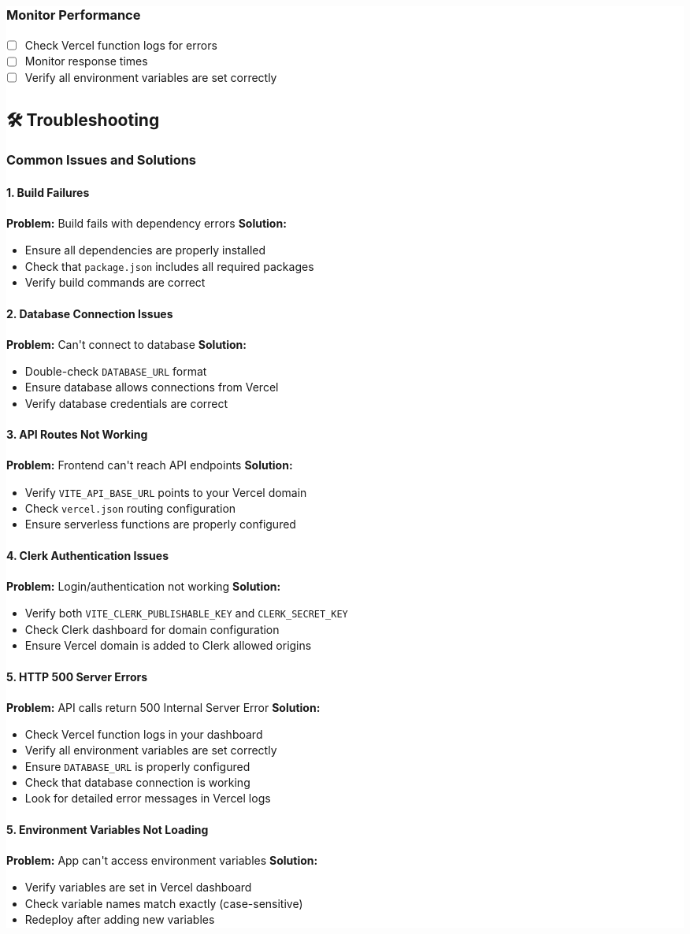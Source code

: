 ### Monitor Performance
- [ ] Check Vercel function logs for errors
- [ ] Monitor response times
- [ ] Verify all environment variables are set correctly

## 🛠️ Troubleshooting

### Common Issues and Solutions

#### 1. Build Failures
**Problem:** Build fails with dependency errors
**Solution:**
- Ensure all dependencies are properly installed
- Check that `package.json` includes all required packages
- Verify build commands are correct

#### 2. Database Connection Issues
**Problem:** Can't connect to database
**Solution:**
- Double-check `DATABASE_URL` format
- Ensure database allows connections from Vercel
- Verify database credentials are correct

#### 3. API Routes Not Working
**Problem:** Frontend can't reach API endpoints
**Solution:**
- Verify `VITE_API_BASE_URL` points to your Vercel domain
- Check `vercel.json` routing configuration
- Ensure serverless functions are properly configured

#### 4. Clerk Authentication Issues
**Problem:** Login/authentication not working
**Solution:**
- Verify both `VITE_CLERK_PUBLISHABLE_KEY` and `CLERK_SECRET_KEY`
- Check Clerk dashboard for domain configuration
- Ensure Vercel domain is added to Clerk allowed origins

#### 5. HTTP 500 Server Errors
**Problem:** API calls return 500 Internal Server Error
**Solution:**
- Check Vercel function logs in your dashboard
- Verify all environment variables are set correctly
- Ensure `DATABASE_URL` is properly configured
- Check that database connection is working
- Look for detailed error messages in Vercel logs

#### 5. Environment Variables Not Loading
**Problem:** App can't access environment variables
**Solution:**
- Verify variables are set in Vercel dashboard
- Check variable names match exactly (case-sensitive)
- Redeploy after adding new variables
